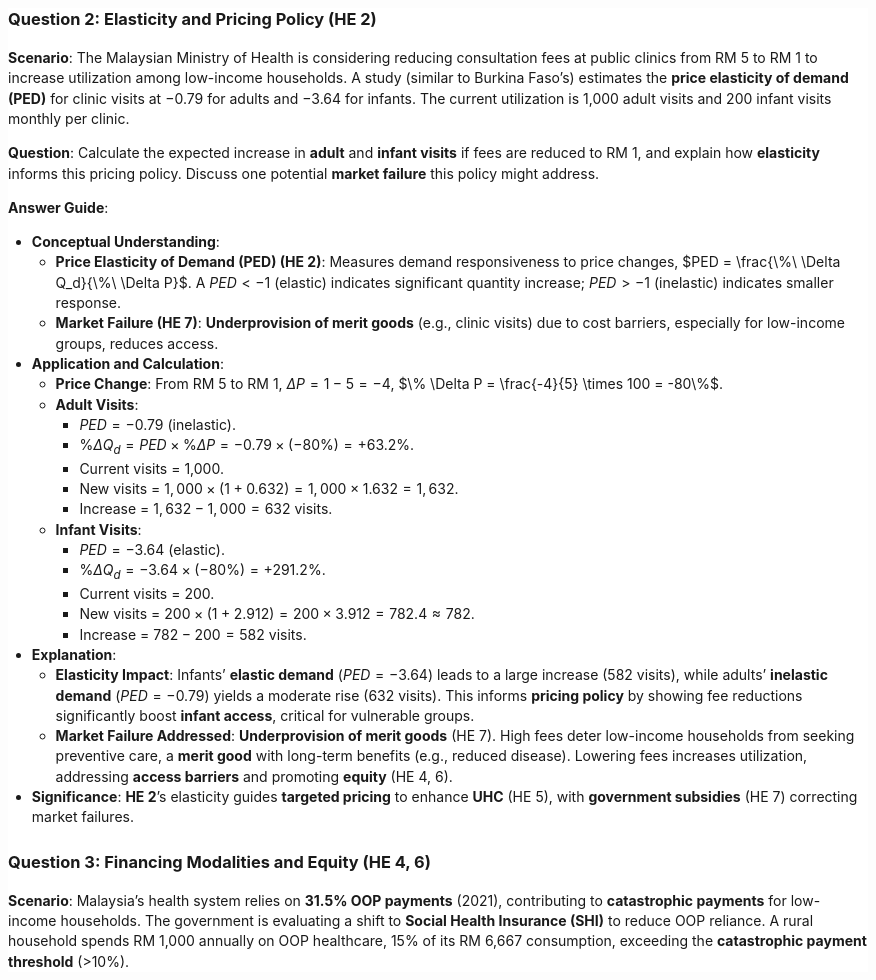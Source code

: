 ### Question 2: Elasticity and Pricing Policy (HE 2)
**Scenario**: The Malaysian Ministry of Health is considering reducing consultation fees at public clinics from RM 5 to RM 1 to increase utilization among low-income households. A study (similar to Burkina Faso’s) estimates the **price elasticity of demand (PED)** for clinic visits at $-0.79$ for adults and $-3.64$ for infants. The current utilization is 1,000 adult visits and 200 infant visits monthly per clinic.

**Question**: Calculate the expected increase in **adult** and **infant visits** if fees are reduced to RM 1, and explain how **elasticity** informs this pricing policy. Discuss one potential **market failure** this policy might address.

**Answer Guide**:
- **Conceptual Understanding**:
  - **Price Elasticity of Demand (PED) (HE 2)**: Measures demand responsiveness to price changes, $PED = \frac{\%\ \Delta Q_d}{\%\ \Delta P}$. A $PED < -1$ (elastic) indicates significant quantity increase; $PED > -1$ (inelastic) indicates smaller response.
  - **Market Failure (HE 7)**: **Underprovision of merit goods** (e.g., clinic visits) due to cost barriers, especially for low-income groups, reduces access.
- **Application and Calculation**:
  - **Price Change**: From RM 5 to RM 1, $\Delta P = 1 - 5 = -4$, $\% \Delta P = \frac{-4}{5} \times 100 = -80\%$.
  - **Adult Visits**:
    - $PED = -0.79$ (inelastic).
    - $\% \Delta Q_d = PED \times \% \Delta P = -0.79 \times (-80\%) = +63.2\%$.
    - Current visits = 1,000.
    - New visits = $1,000 \times (1 + 0.632) = 1,000 \times 1.632 = 1,632$.
    - Increase = $1,632 - 1,000 = 632$ visits.
  - **Infant Visits**:
    - $PED = -3.64$ (elastic).
    - $\% \Delta Q_d = -3.64 \times (-80\%) = +291.2\%$.
    - Current visits = 200.
    - New visits = $200 \times (1 + 2.912) = 200 \times 3.912 = 782.4 \approx 782$.
    - Increase = $782 - 200 = 582$ visits.
- **Explanation**:
  - **Elasticity Impact**: Infants’ **elastic demand** ($PED = -3.64$) leads to a large increase (582 visits), while adults’ **inelastic demand** ($PED = -0.79$) yields a moderate rise (632 visits). This informs **pricing policy** by showing fee reductions significantly boost **infant access**, critical for vulnerable groups.
  - **Market Failure Addressed**: **Underprovision of merit goods** (HE 7). High fees deter low-income households from seeking preventive care, a **merit good** with long-term benefits (e.g., reduced disease). Lowering fees increases utilization, addressing **access barriers** and promoting **equity** (HE 4, 6).
- **Significance**: **HE 2**’s elasticity guides **targeted pricing** to enhance **UHC** (HE 5), with **government subsidies** (HE 7) correcting market failures.

### Question 3: Financing Modalities and Equity (HE 4, 6)
**Scenario**: Malaysia’s health system relies on **31.5% OOP payments** (2021), contributing to **catastrophic payments** for low-income households. The government is evaluating a shift to **Social Health Insurance (SHI)** to reduce OOP reliance. A rural household spends RM 1,000 annually on OOP healthcare, 15% of its RM 6,667 consumption, exceeding the **catastrophic payment threshold** (>10%).
